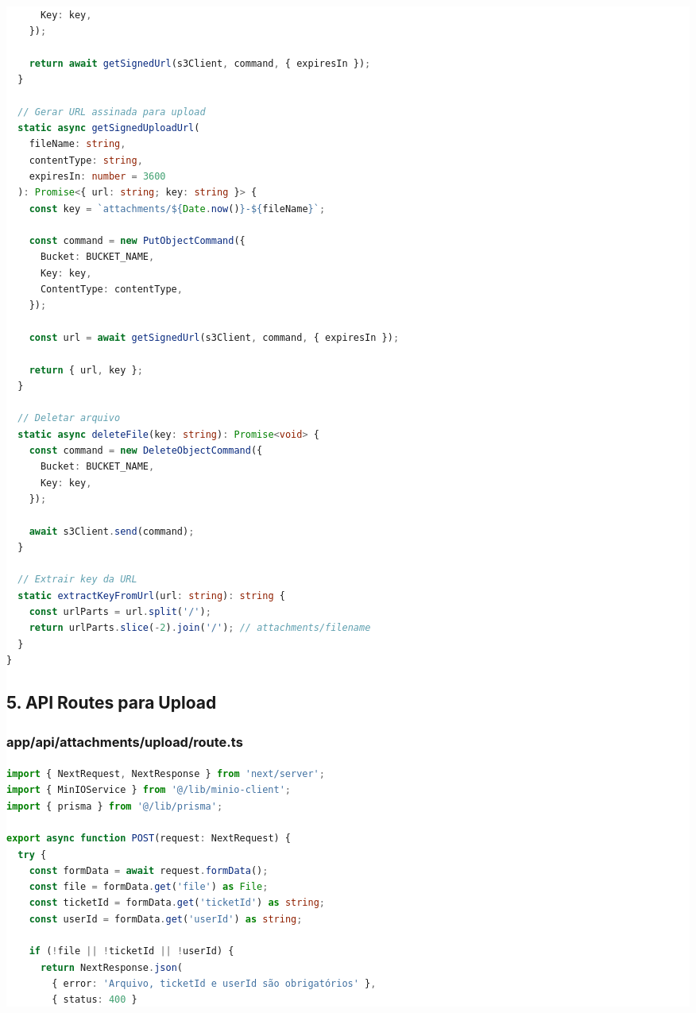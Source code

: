 ```typescript
      Key: key,
    });

    return await getSignedUrl(s3Client, command, { expiresIn });
  }

  // Gerar URL assinada para upload
  static async getSignedUploadUrl(
    fileName: string,
    contentType: string,
    expiresIn: number = 3600
  ): Promise<{ url: string; key: string }> {
    const key = `attachments/${Date.now()}-${fileName}`;

    const command = new PutObjectCommand({
      Bucket: BUCKET_NAME,
      Key: key,
      ContentType: contentType,
    });

    const url = await getSignedUrl(s3Client, command, { expiresIn });

    return { url, key };
  }

  // Deletar arquivo
  static async deleteFile(key: string): Promise<void> {
    const command = new DeleteObjectCommand({
      Bucket: BUCKET_NAME,
      Key: key,
    });

    await s3Client.send(command);
  }

  // Extrair key da URL
  static extractKeyFromUrl(url: string): string {
    const urlParts = url.split('/');
    return urlParts.slice(-2).join('/'); // attachments/filename
  }
}
```

## 5. API Routes para Upload

### app/api/attachments/upload/route.ts

```typescript
import { NextRequest, NextResponse } from 'next/server';
import { MinIOService } from '@/lib/minio-client';
import { prisma } from '@/lib/prisma';

export async function POST(request: NextRequest) {
  try {
    const formData = await request.formData();
    const file = formData.get('file') as File;
    const ticketId = formData.get('ticketId') as string;
    const userId = formData.get('userId') as string;

    if (!file || !ticketId || !userId) {
      return NextResponse.json(
        { error: 'Arquivo, ticketId e userId são obrigatórios' },
        { status: 400 }
```